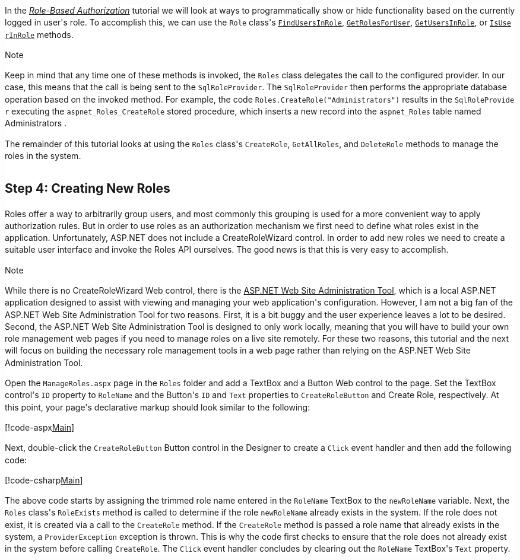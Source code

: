 In the <a id="_msoanchor_9"></a>[*Role-Based Authorization*](role-based-authorization-cs.md) tutorial we will look at ways to programmatically show or hide functionality based on the currently logged in user's role. To accomplish this, we can use the `Role` class's [`FindUsersInRole`](https://msdn.microsoft.com/library/system.web.security.roles.findusersinrole.aspx), [`GetRolesForUser`](https://msdn.microsoft.com/library/system.web.security.roles.getrolesforuser.aspx), [`GetUsersInRole`](https://msdn.microsoft.com/library/system.web.security.roles.getusersinrole.aspx), or [`IsUserInRole`](https://msdn.microsoft.com/library/system.web.security.roles.isuserinrole.aspx) methods.

> [!NOTE]
> Keep in mind that any time one of these methods is invoked, the `Roles` class delegates the call to the configured provider. In our case, this means that the call is being sent to the `SqlRoleProvider`. The `SqlRoleProvider` then performs the appropriate database operation based on the invoked method. For example, the code `Roles.CreateRole("Administrators")` results in the `SqlRoleProvider` executing the `aspnet_Roles_CreateRole` stored procedure, which inserts a new record into the `aspnet_Roles` table named Administrators .

The remainder of this tutorial looks at using the `Roles` class's `CreateRole`, `GetAllRoles`, and `DeleteRole` methods to manage the roles in the system.

## Step 4: Creating New Roles

Roles offer a way to arbitrarily group users, and most commonly this grouping is used for a more convenient way to apply authorization rules. But in order to use roles as an authorization mechanism we first need to define what roles exist in the application. Unfortunately, ASP.NET does not include a CreateRoleWizard control. In order to add new roles we need to create a suitable user interface and invoke the Roles API ourselves. The good news is that this is very easy to accomplish.

> [!NOTE]
> While there is no CreateRoleWizard Web control, there is the [ASP.NET Web Site Administration Tool](https://msdn.microsoft.com/library/ms228053.aspx), which is a local ASP.NET application designed to assist with viewing and managing your web application's configuration. However, I am not a big fan of the ASP.NET Web Site Administration Tool for two reasons. First, it is a bit buggy and the user experience leaves a lot to be desired. Second, the ASP.NET Web Site Administration Tool is designed to only work locally, meaning that you will have to build your own role management web pages if you need to manage roles on a live site remotely. For these two reasons, this tutorial and the next will focus on building the necessary role management tools in a web page rather than relying on the ASP.NET Web Site Administration Tool.

Open the `ManageRoles.aspx` page in the `Roles` folder and add a TextBox and a Button Web control to the page. Set the TextBox control's `ID` property to `RoleName` and the Button's `ID` and `Text` properties to `CreateRoleButton` and Create Role, respectively. At this point, your page's declarative markup should look similar to the following:

[!code-aspx[Main](creating-and-managing-roles-cs/samples/sample6.aspx)]

Next, double-click the `CreateRoleButton` Button control in the Designer to create a `Click` event handler and then add the following code:

[!code-csharp[Main](creating-and-managing-roles-cs/samples/sample7.cs)]

The above code starts by assigning the trimmed role name entered in the `RoleName` TextBox to the `newRoleName` variable. Next, the `Roles` class's `RoleExists` method is called to determine if the role `newRoleName` already exists in the system. If the role does not exist, it is created via a call to the `CreateRole` method. If the `CreateRole` method is passed a role name that already exists in the system, a `ProviderException` exception is thrown. This is why the code first checks to ensure that the role does not already exist in the system before calling `CreateRole`. The `Click` event handler concludes by clearing out the `RoleName` TextBox's `Text` property.
